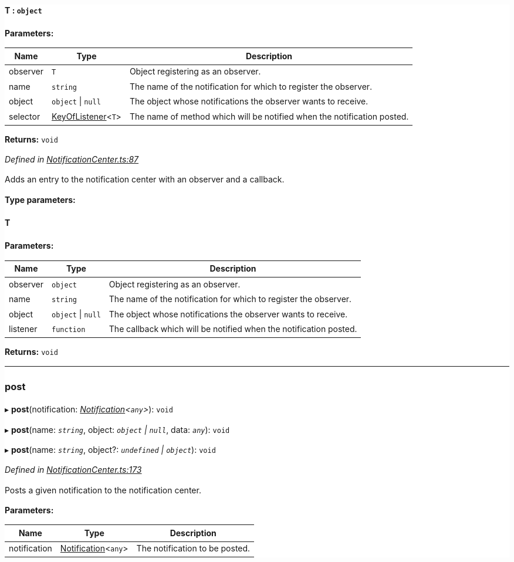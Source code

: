 #### T :  `object`
**Parameters:**

| Name | Type | Description |
| ------ | ------ | ------ |
| observer | `T` |  Object registering as an observer. |
| name | `string` |  The name of the notification for which to register the observer. |
| object | `object` \| `null` |  The object whose notifications the observer wants to receive. |
| selector | [KeyOfListener](../#keyoflistener)<`T`> |  The name of method which will be notified when the notification posted. |

**Returns:** `void`

*Defined in [NotificationCenter.ts:87](https://github.com/nilennoct/notification-queue/blob/ede40cb/src/NotificationCenter.ts#L87)*

Adds an entry to the notification center with an observer and a callback.

**Type parameters:**

#### T 
**Parameters:**

| Name | Type | Description |
| ------ | ------ | ------ |
| observer | `object` |  Object registering as an observer. |
| name | `string` |  The name of the notification for which to register the observer. |
| object | `object` \| `null` |  The object whose notifications the observer wants to receive. |
| listener | `function` |  The callback which will be notified when the notification posted. |

**Returns:** `void`

___
<a id="post"></a>

###  post

▸ **post**(notification: *[Notification](notification.md)<`any`>*): `void`

▸ **post**(name: *`string`*, object: *`object` \| `null`*, data: *`any`*): `void`

▸ **post**(name: *`string`*, object?: *`undefined` \| `object`*): `void`

*Defined in [NotificationCenter.ts:173](https://github.com/nilennoct/notification-queue/blob/ede40cb/src/NotificationCenter.ts#L173)*

Posts a given notification to the notification center.

**Parameters:**

| Name | Type | Description |
| ------ | ------ | ------ |
| notification | [Notification](notification.md)<`any`> |  The notification to be posted. |
